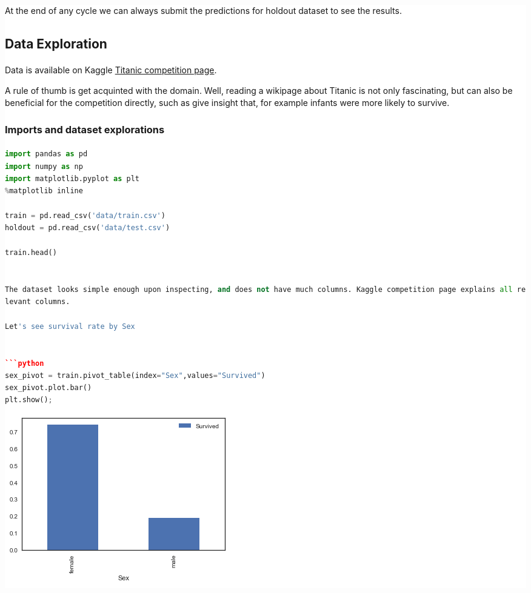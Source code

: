 At the end of any cycle we can always submit the predictions for holdout dataset to see the results.

## Data Exploration
Data is available on Kaggle [Titanic competition page](https://www.kaggle.com/c/titanic).

A rule of thumb is get acquinted with the domain. Well, reading a wikipage about Titanic is not only fascinating, but can also be beneficial for the competition directly, such as give insight that, for example infants were more likely to survive.

### Imports and dataset explorations


```python
import pandas as pd
import numpy as np
import matplotlib.pyplot as plt
%matplotlib inline

train = pd.read_csv('data/train.csv')
holdout = pd.read_csv('data/test.csv')

train.head()


The dataset looks simple enough upon inspecting, and does not have much columns. Kaggle competition page explains all relevant columns.

Let's see survival rate by Sex


​```python
sex_pivot = train.pivot_table(index="Sex",values="Survived")
sex_pivot.plot.bar()
plt.show();
```


![png](/img/Kaggle_titanic_publish_files/Kaggle_titanic_publish_8_0.png)
